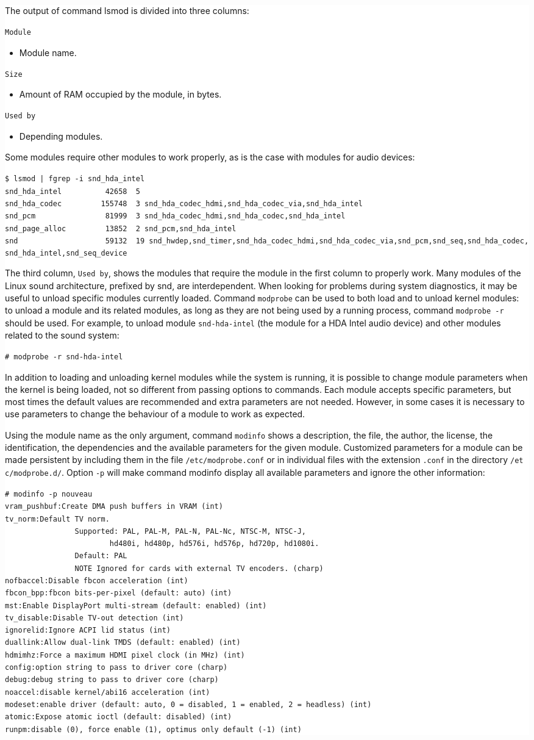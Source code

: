 
The output of command lsmod is divided into three columns:

`Module`
- Module name.

`Size`
- Amount of RAM occupied by the module, in bytes.

`Used by`
- Depending modules.

Some modules require other modules to work properly, as is the case with modules for audio devices:

```
$ lsmod | fgrep -i snd_hda_intel
snd_hda_intel          42658  5
snd_hda_codec         155748  3 snd_hda_codec_hdmi,snd_hda_codec_via,snd_hda_intel
snd_pcm                81999  3 snd_hda_codec_hdmi,snd_hda_codec,snd_hda_intel
snd_page_alloc         13852  2 snd_pcm,snd_hda_intel
snd                    59132  19 snd_hwdep,snd_timer,snd_hda_codec_hdmi,snd_hda_codec_via,snd_pcm,snd_seq,snd_hda_codec,snd_hda_intel,snd_seq_device
```

The third column, `Used by`, shows the modules that require the module in the first column to properly work. Many modules of the Linux sound architecture, prefixed by snd, are interdependent. When looking for problems during system diagnostics, it may be useful to unload specific modules currently loaded. Command `modprobe` can be used to both load and to unload kernel modules: to unload a module and its related modules, as long as they are not being used by a running process, command `modprobe -r` should be used. For example, to unload module `snd-hda-intel` (the module for a HDA Intel audio device) and other modules related to the sound system:
```
# modprobe -r snd-hda-intel
```

In addition to loading and unloading kernel modules while the system is running, it is possible to change module parameters when the kernel is being loaded, not so different from passing options to commands. Each module accepts specific parameters, but most times the default values are recommended and extra parameters are not needed. However, in some cases it is necessary to use parameters to change the behaviour of a module to work as expected.

Using the module name as the only argument, command `modinfo` shows a description, the file, the author, the license, the identification, the dependencies and the available parameters for the given module. Customized parameters for a module can be made persistent by including them in the file `/etc/modprobe.conf` or in individual files with the extension `.conf` in the directory `/etc/modprobe.d/`. Option `-p` will make command modinfo display all available parameters and ignore the other information:

```
# modinfo -p nouveau
vram_pushbuf:Create DMA push buffers in VRAM (int)
tv_norm:Default TV norm.
                Supported: PAL, PAL-M, PAL-N, PAL-Nc, NTSC-M, NTSC-J,
                        hd480i, hd480p, hd576i, hd576p, hd720p, hd1080i.
                Default: PAL
                NOTE Ignored for cards with external TV encoders. (charp)
nofbaccel:Disable fbcon acceleration (int)
fbcon_bpp:fbcon bits-per-pixel (default: auto) (int)
mst:Enable DisplayPort multi-stream (default: enabled) (int)
tv_disable:Disable TV-out detection (int)
ignorelid:Ignore ACPI lid status (int)
duallink:Allow dual-link TMDS (default: enabled) (int)
hdmimhz:Force a maximum HDMI pixel clock (in MHz) (int)
config:option string to pass to driver core (charp)
debug:debug string to pass to driver core (charp)
noaccel:disable kernel/abi16 acceleration (int)
modeset:enable driver (default: auto, 0 = disabled, 1 = enabled, 2 = headless) (int)
atomic:Expose atomic ioctl (default: disabled) (int)
runpm:disable (0), force enable (1), optimus only default (-1) (int)
```